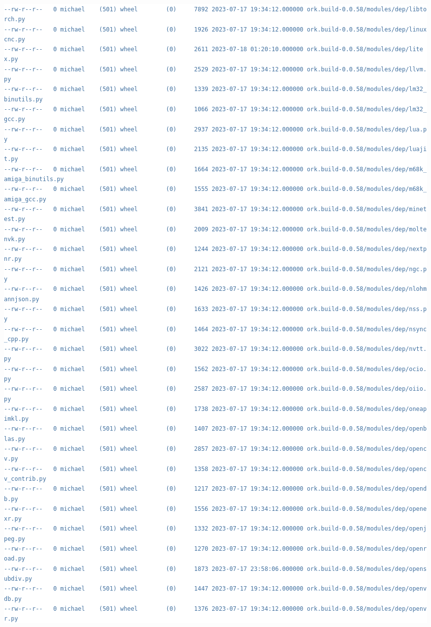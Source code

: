 ```diff
--rw-r--r--   0 michael    (501) wheel        (0)     7892 2023-07-17 19:34:12.000000 ork.build-0.0.58/modules/dep/libtorch.py
--rw-r--r--   0 michael    (501) wheel        (0)     1926 2023-07-17 19:34:12.000000 ork.build-0.0.58/modules/dep/linuxcnc.py
--rw-r--r--   0 michael    (501) wheel        (0)     2611 2023-07-18 01:20:10.000000 ork.build-0.0.58/modules/dep/litex.py
--rw-r--r--   0 michael    (501) wheel        (0)     2529 2023-07-17 19:34:12.000000 ork.build-0.0.58/modules/dep/llvm.py
--rw-r--r--   0 michael    (501) wheel        (0)     1339 2023-07-17 19:34:12.000000 ork.build-0.0.58/modules/dep/lm32_binutils.py
--rw-r--r--   0 michael    (501) wheel        (0)     1066 2023-07-17 19:34:12.000000 ork.build-0.0.58/modules/dep/lm32_gcc.py
--rw-r--r--   0 michael    (501) wheel        (0)     2937 2023-07-17 19:34:12.000000 ork.build-0.0.58/modules/dep/lua.py
--rw-r--r--   0 michael    (501) wheel        (0)     2135 2023-07-17 19:34:12.000000 ork.build-0.0.58/modules/dep/luajit.py
--rw-r--r--   0 michael    (501) wheel        (0)     1664 2023-07-17 19:34:12.000000 ork.build-0.0.58/modules/dep/m68k_amiga_binutils.py
--rw-r--r--   0 michael    (501) wheel        (0)     1555 2023-07-17 19:34:12.000000 ork.build-0.0.58/modules/dep/m68k_amiga_gcc.py
--rw-r--r--   0 michael    (501) wheel        (0)     3841 2023-07-17 19:34:12.000000 ork.build-0.0.58/modules/dep/minetest.py
--rw-r--r--   0 michael    (501) wheel        (0)     2009 2023-07-17 19:34:12.000000 ork.build-0.0.58/modules/dep/moltenvk.py
--rw-r--r--   0 michael    (501) wheel        (0)     1244 2023-07-17 19:34:12.000000 ork.build-0.0.58/modules/dep/nextpnr.py
--rw-r--r--   0 michael    (501) wheel        (0)     2121 2023-07-17 19:34:12.000000 ork.build-0.0.58/modules/dep/ngc.py
--rw-r--r--   0 michael    (501) wheel        (0)     1426 2023-07-17 19:34:12.000000 ork.build-0.0.58/modules/dep/nlohmannjson.py
--rw-r--r--   0 michael    (501) wheel        (0)     1633 2023-07-17 19:34:12.000000 ork.build-0.0.58/modules/dep/nss.py
--rw-r--r--   0 michael    (501) wheel        (0)     1464 2023-07-17 19:34:12.000000 ork.build-0.0.58/modules/dep/nsync_cpp.py
--rw-r--r--   0 michael    (501) wheel        (0)     3022 2023-07-17 19:34:12.000000 ork.build-0.0.58/modules/dep/nvtt.py
--rw-r--r--   0 michael    (501) wheel        (0)     1562 2023-07-17 19:34:12.000000 ork.build-0.0.58/modules/dep/ocio.py
--rw-r--r--   0 michael    (501) wheel        (0)     2587 2023-07-17 19:34:12.000000 ork.build-0.0.58/modules/dep/oiio.py
--rw-r--r--   0 michael    (501) wheel        (0)     1738 2023-07-17 19:34:12.000000 ork.build-0.0.58/modules/dep/oneapimkl.py
--rw-r--r--   0 michael    (501) wheel        (0)     1407 2023-07-17 19:34:12.000000 ork.build-0.0.58/modules/dep/openblas.py
--rw-r--r--   0 michael    (501) wheel        (0)     2857 2023-07-17 19:34:12.000000 ork.build-0.0.58/modules/dep/opencv.py
--rw-r--r--   0 michael    (501) wheel        (0)     1358 2023-07-17 19:34:12.000000 ork.build-0.0.58/modules/dep/opencv_contrib.py
--rw-r--r--   0 michael    (501) wheel        (0)     1217 2023-07-17 19:34:12.000000 ork.build-0.0.58/modules/dep/opendb.py
--rw-r--r--   0 michael    (501) wheel        (0)     1556 2023-07-17 19:34:12.000000 ork.build-0.0.58/modules/dep/openexr.py
--rw-r--r--   0 michael    (501) wheel        (0)     1332 2023-07-17 19:34:12.000000 ork.build-0.0.58/modules/dep/openjpeg.py
--rw-r--r--   0 michael    (501) wheel        (0)     1270 2023-07-17 19:34:12.000000 ork.build-0.0.58/modules/dep/openroad.py
--rw-r--r--   0 michael    (501) wheel        (0)     1873 2023-07-17 23:58:06.000000 ork.build-0.0.58/modules/dep/opensubdiv.py
--rw-r--r--   0 michael    (501) wheel        (0)     1447 2023-07-17 19:34:12.000000 ork.build-0.0.58/modules/dep/openvdb.py
--rw-r--r--   0 michael    (501) wheel        (0)     1376 2023-07-17 19:34:12.000000 ork.build-0.0.58/modules/dep/openvr.py
```